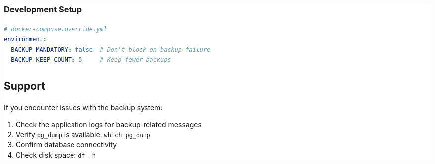 ### Development Setup

```yaml
# docker-compose.override.yml
environment:
  BACKUP_MANDATORY: false  # Don't block on backup failure
  BACKUP_KEEP_COUNT: 5     # Keep fewer backups
```

## Support

If you encounter issues with the backup system:

1. Check the application logs for backup-related messages
2. Verify `pg_dump` is available: `which pg_dump`
3. Confirm database connectivity
4. Check disk space: `df -h`
